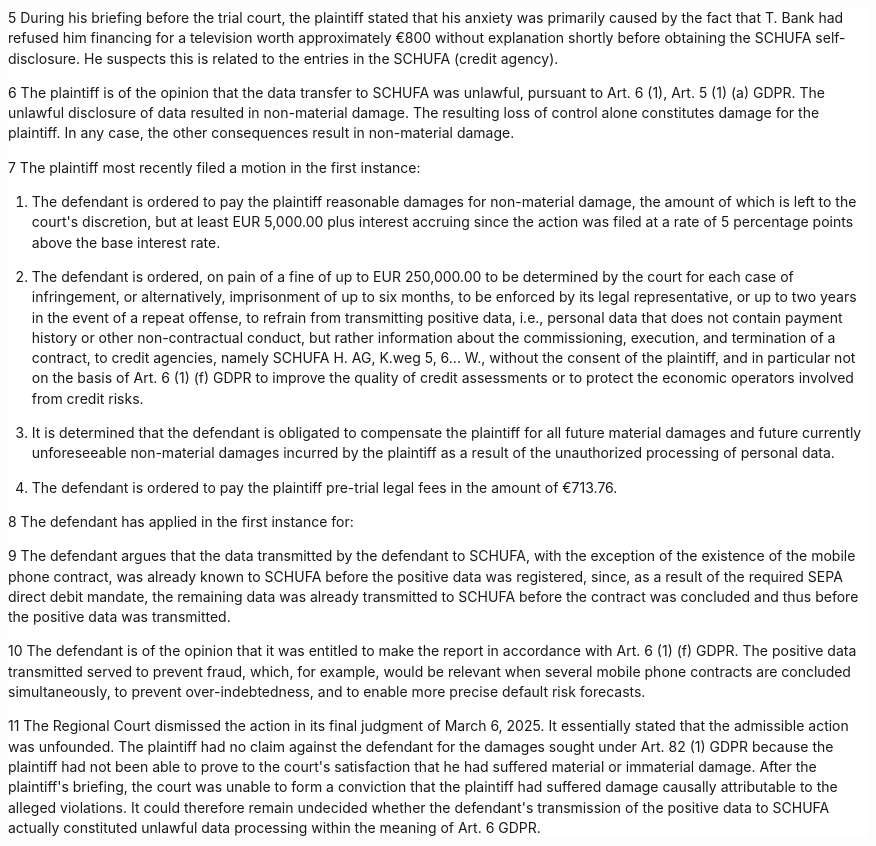 5
During his briefing before the trial court, the plaintiff stated that his anxiety was primarily caused by the fact that T. Bank had refused him financing for a television worth approximately €800 without explanation shortly before obtaining the SCHUFA self-disclosure. He suspects this is related to the entries in the SCHUFA (credit agency).

6
The plaintiff is of the opinion that the data transfer to SCHUFA was unlawful, pursuant to Art. 6 (1), Art. 5 (1) (a) GDPR. The unlawful disclosure of data resulted in non-material damage. The resulting loss of control alone constitutes damage for the plaintiff. In any case, the other consequences result in non-material damage.

7
The plaintiff most recently filed a motion in the first instance:

1. The defendant is ordered to pay the plaintiff reasonable damages for non-material damage, the amount of which is left to the court's discretion, but at least EUR 5,000.00 plus interest accruing since the action was filed at a rate of 5 percentage points above the base interest rate.

2. The defendant is ordered, on pain of a fine of up to EUR 250,000.00 to be determined by the court for each case of infringement, or alternatively, imprisonment of up to six months, to be enforced by its legal representative, or up to two years in the event of a repeat offense, to refrain from transmitting positive data, i.e., personal data that does not contain payment history or other non-contractual conduct, but rather information about the commissioning, execution, and termination of a contract, to credit agencies, namely SCHUFA H. AG, K.weg 5, 6... W., without the consent of the plaintiff, and in particular not on the basis of Art. 6 (1) (f) GDPR to improve the quality of credit assessments or to protect the economic operators involved from credit risks.

3. It is determined that the defendant is obligated to compensate the plaintiff for all future material damages and future currently unforeseeable non-material damages incurred by the plaintiff as a result of the unauthorized processing of personal data.

4. The defendant is ordered to pay the plaintiff pre-trial legal fees in the amount of €713.76.

8
The defendant has applied in the first instance for:

9
The defendant argues that the data transmitted by the defendant to SCHUFA, with the exception of the existence of the mobile phone contract, was already known to SCHUFA before the positive data was registered, since, as a result of the required SEPA direct debit mandate, the remaining data was already transmitted to SCHUFA before the contract was concluded and thus before the positive data was transmitted.

10
The defendant is of the opinion that it was entitled to make the report in accordance with Art. 6 (1) (f) GDPR. The positive data transmitted served to prevent fraud, which, for example, would be relevant when several mobile phone contracts are concluded simultaneously, to prevent over-indebtedness, and to enable more precise default risk forecasts.

11
The Regional Court dismissed the action in its final judgment of March 6, 2025. It essentially stated that the admissible action was unfounded. The plaintiff had no claim against the defendant for the damages sought under Art. 82 (1) GDPR because the plaintiff had not been able to prove to the court's satisfaction that he had suffered material or immaterial damage. After the plaintiff's briefing, the court was unable to form a conviction that the plaintiff had suffered damage causally attributable to the alleged violations. It could therefore remain undecided whether the defendant's transmission of the positive data to SCHUFA actually constituted unlawful data processing within the meaning of Art. 6 GDPR.
